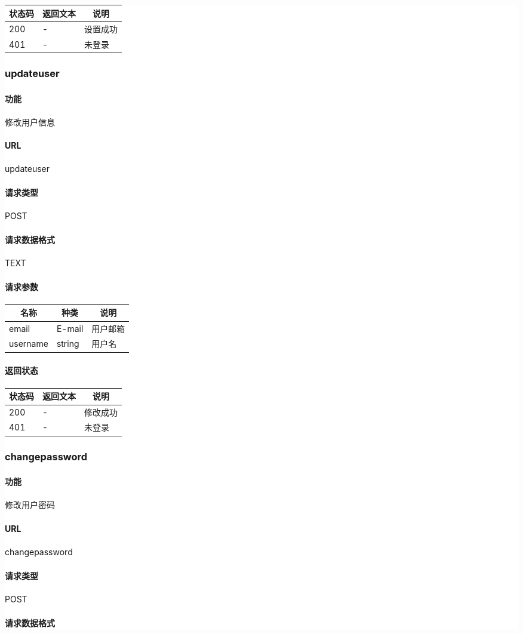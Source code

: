 | 状态码 | 返回文本 | 说明     |
| ------ | -------- | -------- |
| 200    | -        | 设置成功 |
| 401    | -        | 未登录   |

###  updateuser

#### 功能

修改用户信息

#### URL

updateuser

#### 请求类型

POST

#### 请求数据格式

TEXT

#### 请求参数

| 名称     | 种类   | 说明     |
| -------- | ------ | -------- |
| email    | E-mail | 用户邮箱 |
| username | string | 用户名   |

#### 返回状态

| 状态码 | 返回文本 | 说明     |
| ------ | -------- | -------- |
| 200    | -        | 修改成功 |
| 401    | -        | 未登录   |

###  changepassword

#### 功能

修改用户密码

#### URL

changepassword

#### 请求类型

POST

#### 请求数据格式
